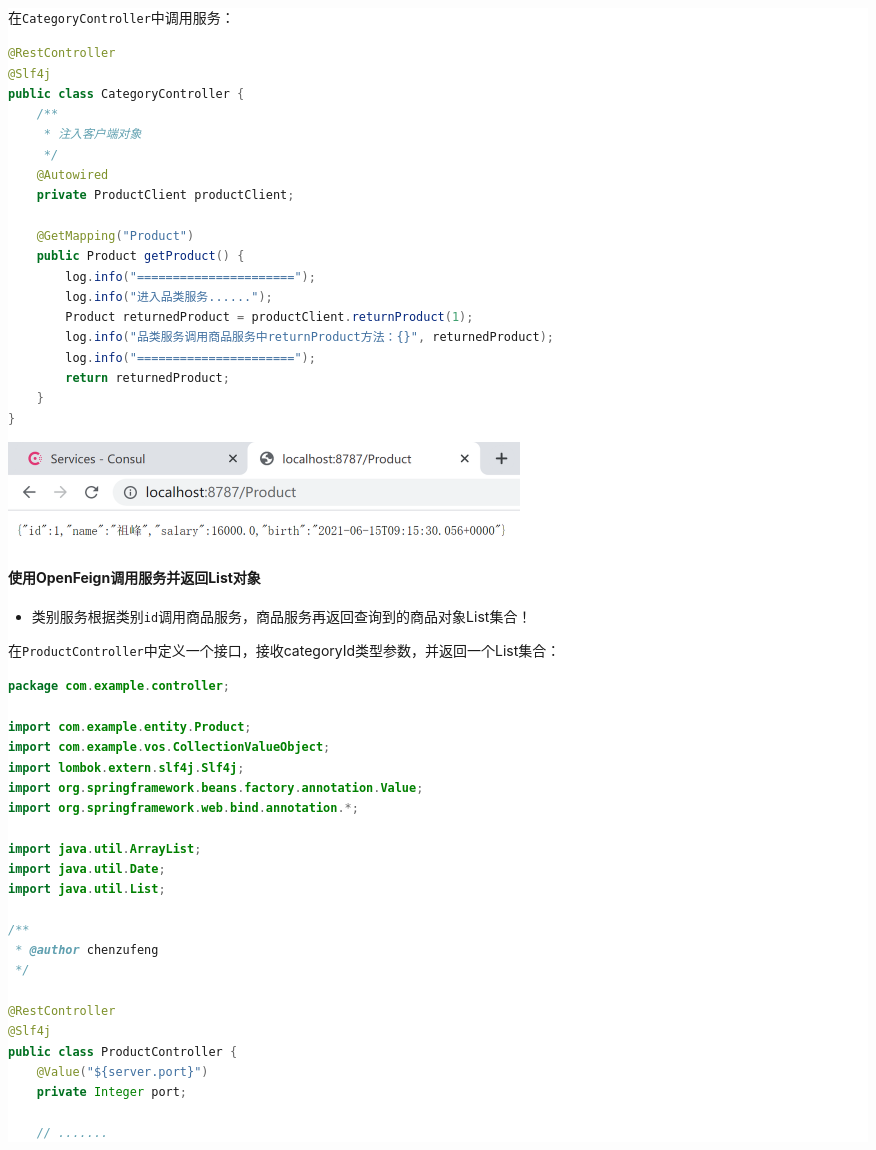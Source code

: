 在`CategoryController`中调用服务：

```java
@RestController
@Slf4j
public class CategoryController {
    /**
     * 注入客户端对象
     */
    @Autowired
    private ProductClient productClient;

    @GetMapping("Product")
    public Product getProduct() {
        log.info("======================");
        log.info("进入品类服务......");
        Product returnedProduct = productClient.returnProduct(1);
        log.info("品类服务调用商品服务中returnProduct方法：{}", returnedProduct);
        log.info("======================");
        return returnedProduct;
    }
}
```

<img src="SpringCloud微服务工具集.assets/OpenFeign响应处理.png" alt="OpenFeign响应处理" style="zoom:50%;" />

#### 使用OpenFeign调用服务并返回List对象

- 类别服务根据类别`id`调用商品服务，商品服务再返回查询到的商品对象List集合！

在`ProductController`中定义一个接口，接收categoryId类型参数，并返回一个List集合：

```java
package com.example.controller;

import com.example.entity.Product;
import com.example.vos.CollectionValueObject;
import lombok.extern.slf4j.Slf4j;
import org.springframework.beans.factory.annotation.Value;
import org.springframework.web.bind.annotation.*;

import java.util.ArrayList;
import java.util.Date;
import java.util.List;

/**
 * @author chenzufeng
 */

@RestController
@Slf4j
public class ProductController {
    @Value("${server.port}")
    private Integer port;

    // .......

```